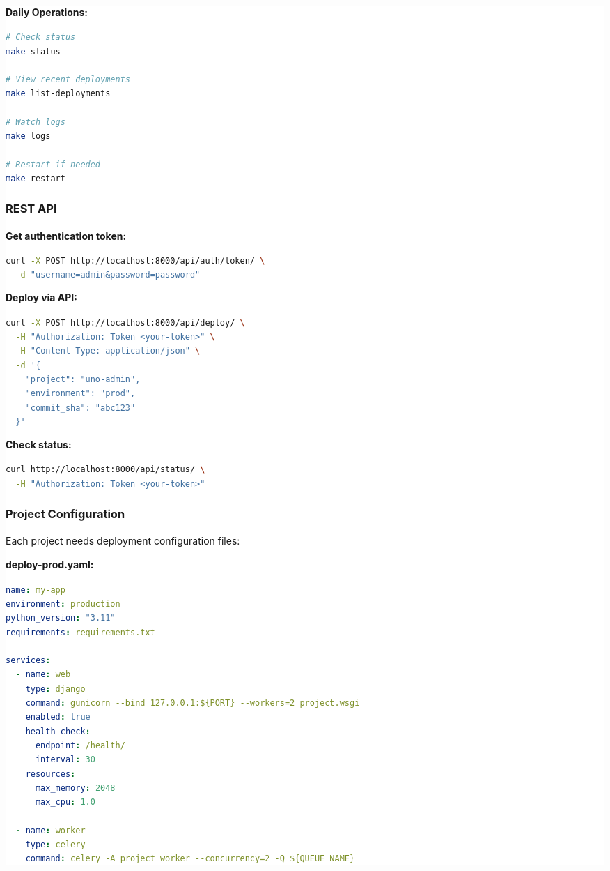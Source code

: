**Daily Operations:**
```bash
# Check status
make status

# View recent deployments
make list-deployments

# Watch logs
make logs

# Restart if needed
make restart
```

### REST API

**Get authentication token:**
```bash
curl -X POST http://localhost:8000/api/auth/token/ \
  -d "username=admin&password=password"
```

**Deploy via API:**
```bash
curl -X POST http://localhost:8000/api/deploy/ \
  -H "Authorization: Token <your-token>" \
  -H "Content-Type: application/json" \
  -d '{
    "project": "uno-admin",
    "environment": "prod",
    "commit_sha": "abc123"
  }'
```

**Check status:**
```bash
curl http://localhost:8000/api/status/ \
  -H "Authorization: Token <your-token>"
```

### Project Configuration

Each project needs deployment configuration files:

**deploy-prod.yaml:**
```yaml
name: my-app
environment: production
python_version: "3.11"
requirements: requirements.txt

services:
  - name: web
    type: django
    command: gunicorn --bind 127.0.0.1:${PORT} --workers=2 project.wsgi
    enabled: true
    health_check:
      endpoint: /health/
      interval: 30
    resources:
      max_memory: 2048
      max_cpu: 1.0
  
  - name: worker
    type: celery
    command: celery -A project worker --concurrency=2 -Q ${QUEUE_NAME}
```